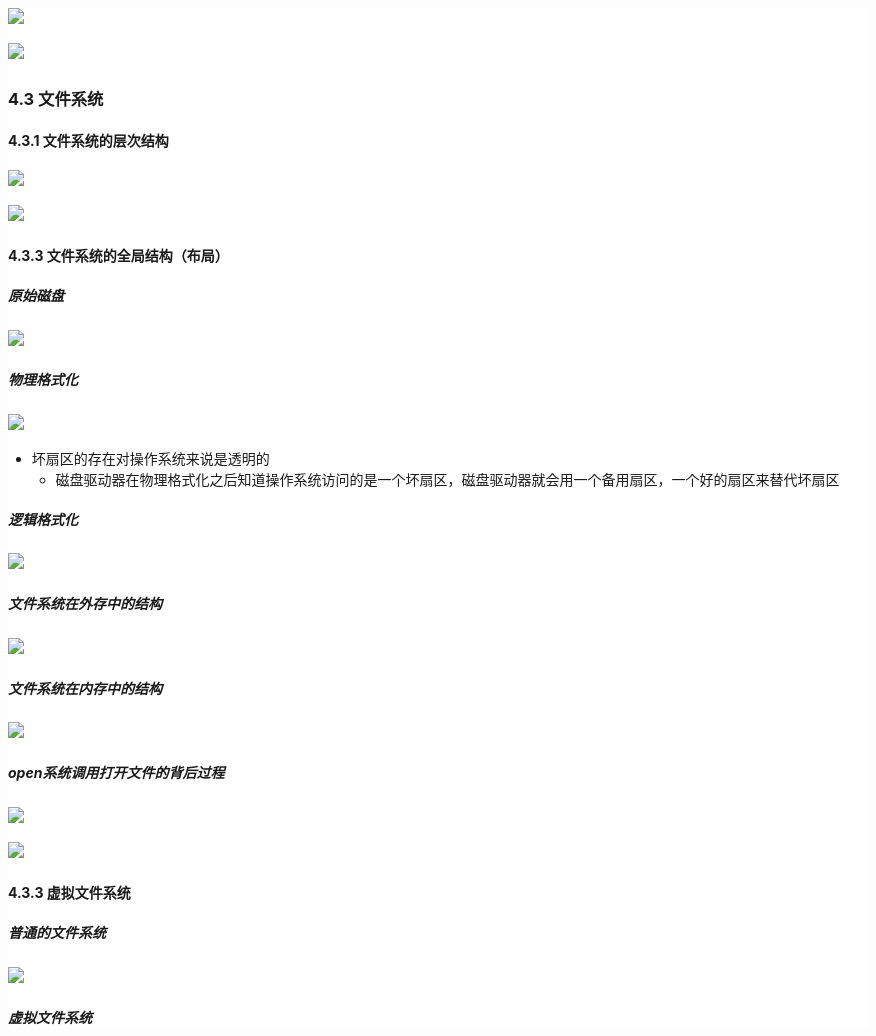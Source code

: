 ![](/img/093541.jpg)

![](/img/093627.jpg)

### 4.3 文件系统

#### 4.3.1 文件系统的层次结构

![](/img/03757.jpg)

![](/img/103942.jpg)

#### 4.3.3 文件系统的全局结构（布局）

##### 原始磁盘

![](/img/104113.jpg)

##### 物理格式化

![](/img/04638.jpg)

* 坏扇区的存在对操作系统来说是透明的
  * 磁盘驱动器在物理格式化之后知道操作系统访问的是一个坏扇区，磁盘驱动器就会用一个备用扇区，一个好的扇区来替代坏扇区

##### 逻辑格式化

![](/img/104906.jpg)

##### 文件系统在外存中的结构

![](/img/04944.jpg)

##### 文件系统在内存中的结构

![](/img/105046.jpg)

##### open系统调用打开文件的背后过程

![](/img/05227.jpg)

![](/img/105314.jpg)

#### 4.3.3 虚拟文件系统

##### 普通的文件系统

![](/img/05629.jpg)

##### 虚拟文件系统
